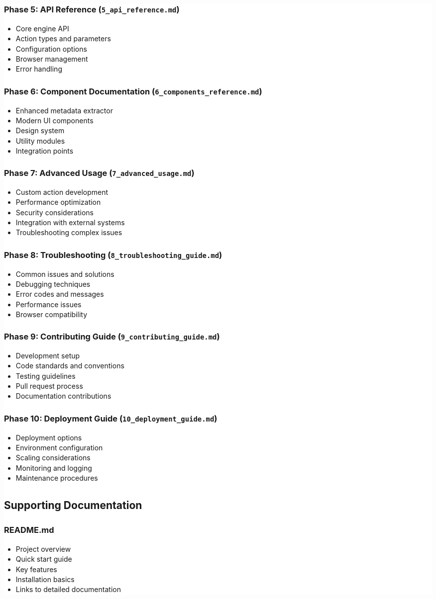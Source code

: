 ### Phase 5: API Reference (`5_api_reference.md`)
- Core engine API
- Action types and parameters
- Configuration options
- Browser management
- Error handling

### Phase 6: Component Documentation (`6_components_reference.md`)
- Enhanced metadata extractor
- Modern UI components
- Design system
- Utility modules
- Integration points

### Phase 7: Advanced Usage (`7_advanced_usage.md`)
- Custom action development
- Performance optimization
- Security considerations
- Integration with external systems
- Troubleshooting complex issues

### Phase 8: Troubleshooting (`8_troubleshooting_guide.md`)
- Common issues and solutions
- Debugging techniques
- Error codes and messages
- Performance issues
- Browser compatibility

### Phase 9: Contributing Guide (`9_contributing_guide.md`)
- Development setup
- Code standards and conventions
- Testing guidelines
- Pull request process
- Documentation contributions

### Phase 10: Deployment Guide (`10_deployment_guide.md`)
- Deployment options
- Environment configuration
- Scaling considerations
- Monitoring and logging
- Maintenance procedures

## Supporting Documentation

### README.md
- Project overview
- Quick start guide
- Key features
- Installation basics
- Links to detailed documentation
